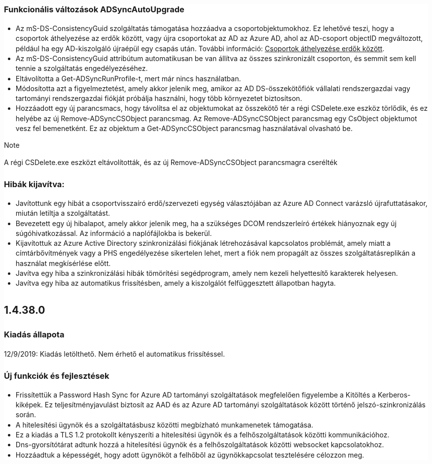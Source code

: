 ### <a name="functional-changes-adsyncautoupgrade"></a>Funkcionális változások ADSyncAutoUpgrade 

- Az mS-DS-ConsistencyGuid szolgáltatás támogatása hozzáadva a csoportobjektumokhoz. Ez lehetővé teszi, hogy a csoportok áthelyezése az erdők között, vagy újra csoportokat az AD az Azure AD, ahol az AD-csoport objectID megváltozott, például ha egy AD-kiszolgáló újraépül egy csapás után. További információ: [Csoportok áthelyezése erdők között](how-to-connect-migrate-groups.md).
- Az mS-DS-ConsistencyGuid attribútum automatikusan be van állítva az összes szinkronizált csoporton, és semmit sem kell tennie a szolgáltatás engedélyezéséhez. 
- Eltávolította a Get-ADSyncRunProfile-t, mert már nincs használatban. 
- Módosította azt a figyelmeztetést, amely akkor jelenik meg, amikor az AD DS-összekötőfiók vállalati rendszergazdai vagy tartományi rendszergazdai fiókját próbálja használni, hogy több környezetet biztosítson. 
- Hozzáadott egy új parancsmacs, hogy távolítsa el az objektumokat az összekötő tér a régi CSDelete.exe eszköz törlődik, és ez helyébe az új Remove-ADSyncCSObject parancsmag. Az Remove-ADSyncCSObject parancsmag egy CsObject objektumot vesz fel bemenetként. Ez az objektum a Get-ADSyncCSObject parancsmag használatával olvasható be.

>[!NOTE]
>A régi CSDelete.exe eszközt eltávolították, és az új Remove-ADSyncCSObject parancsmagra cserélték 

### <a name="fixed-issues"></a>Hibák kijavítva:

- Javítottunk egy hibát a csoportvisszaíró erdő/szervezeti egység választójában az Azure AD Connect varázsló újrafuttatásakor, miután letiltja a szolgáltatást. 
- Bevezetett egy új hibalapot, amely akkor jelenik meg, ha a szükséges DCOM rendszerleíró értékek hiányoznak egy új súgóhivatkozással. Az információ a naplófájlokba is bekerül. 
- Kijavítottuk az Azure Active Directory szinkronizálási fiókjának létrehozásával kapcsolatos problémát, amely miatt a címtárbővítmények vagy a PHS engedélyezése sikertelen lehet, mert a fiók nem propagált az összes szolgáltatásreplikán a használat megkísérlése előtt. 
- Javítva egy hiba a szinkronizálási hibák tömörítési segédprogram, amely nem kezeli helyettesítő karakterek helyesen. 
- Javítva egy hiba az automatikus frissítésben, amely a kiszolgálót felfüggesztett állapotban hagyta. 

## <a name="14380"></a>1.4.38.0
### <a name="release-status"></a>Kiadás állapota
12/9/2019: Kiadás letölthető. Nem érhető el automatikus frissítéssel.
### <a name="new-features-and-improvements"></a>Új funkciók és fejlesztések
- Frissítettük a Password Hash Sync for Azure AD tartományi szolgáltatások megfelelően figyelembe a Kitöltés a Kerberos-kiképek.  Ez teljesítményjavulást biztosít az AAD és az Azure AD tartományi szolgáltatások között történő jelszó-szinkronizálás során.
- A hitelesítési ügynök és a szolgáltatásbusz közötti megbízható munkamenetek támogatása.
- Ez a kiadás a TLS 1.2 protokollt kényszeríti a hitelesítési ügynök és a felhőszolgáltatások közötti kommunikációhoz.
- Dns-gyorsítótárat adtunk hozzá a hitelesítési ügynök és a felhőszolgáltatások közötti websocket kapcsolatokhoz.
- Hozzáadtuk a képességét, hogy adott ügynököt a felhőből az ügynökkapcsolat tesztelésére célozzon meg.

